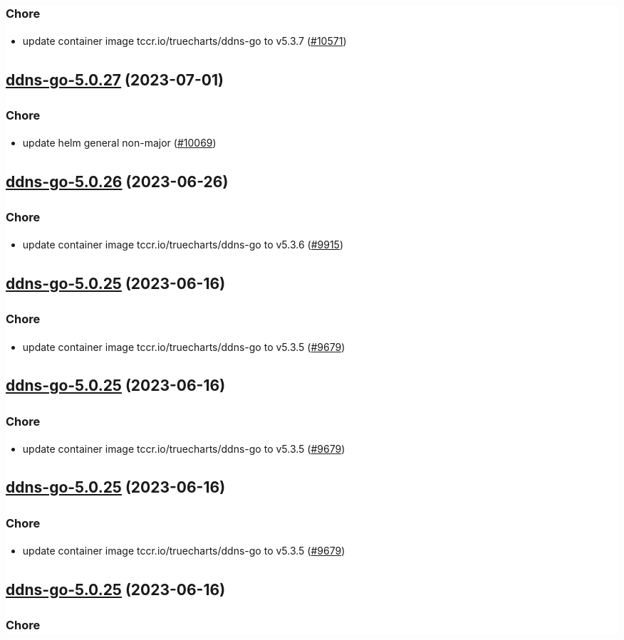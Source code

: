 ### Chore

- update container image tccr.io/truecharts/ddns-go to v5.3.7 ([#10571](https://github.com/truecharts/charts/issues/10571))

## [ddns-go-5.0.27](https://github.com/truecharts/charts/compare/ddns-go-5.0.26...ddns-go-5.0.27) (2023-07-01)

### Chore

- update helm general non-major ([#10069](https://github.com/truecharts/charts/issues/10069))

## [ddns-go-5.0.26](https://github.com/truecharts/charts/compare/ddns-go-5.0.25...ddns-go-5.0.26) (2023-06-26)

### Chore

- update container image tccr.io/truecharts/ddns-go to v5.3.6 ([#9915](https://github.com/truecharts/charts/issues/9915))

## [ddns-go-5.0.25](https://github.com/truecharts/charts/compare/ddns-go-5.0.24...ddns-go-5.0.25) (2023-06-16)

### Chore

- update container image tccr.io/truecharts/ddns-go to v5.3.5 ([#9679](https://github.com/truecharts/charts/issues/9679))

## [ddns-go-5.0.25](https://github.com/truecharts/charts/compare/ddns-go-5.0.24...ddns-go-5.0.25) (2023-06-16)

### Chore

- update container image tccr.io/truecharts/ddns-go to v5.3.5 ([#9679](https://github.com/truecharts/charts/issues/9679))

## [ddns-go-5.0.25](https://github.com/truecharts/charts/compare/ddns-go-5.0.24...ddns-go-5.0.25) (2023-06-16)

### Chore

- update container image tccr.io/truecharts/ddns-go to v5.3.5 ([#9679](https://github.com/truecharts/charts/issues/9679))

## [ddns-go-5.0.25](https://github.com/truecharts/charts/compare/ddns-go-5.0.24...ddns-go-5.0.25) (2023-06-16)

### Chore
